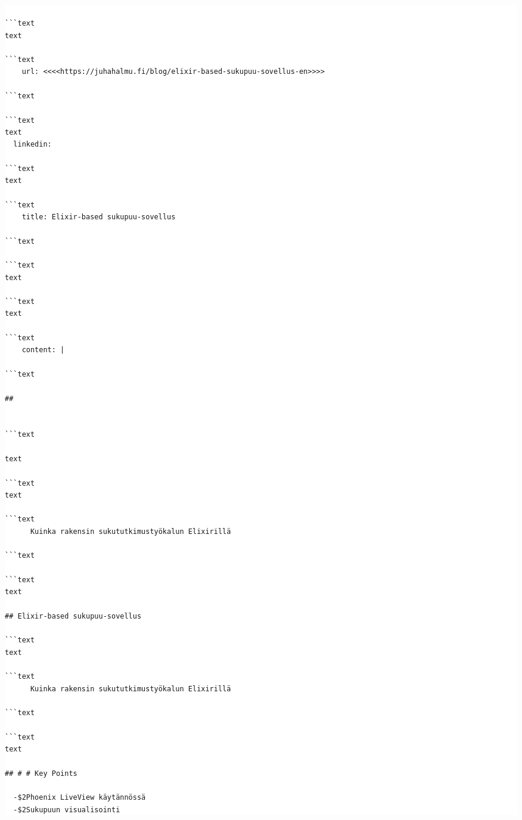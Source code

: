 ```text

```text
text

```text
    url: <<<<https://juhahalmu.fi/blog/elixir-based-sukupuu-sovellus-en>>>>

```text

```text
text
  linkedin:

```text
text

```text
    title: Elixir-based sukupuu-sovellus

```text

```text
text

```text
text

```text
    content: |

```text

##


```text

text

```text
text

```text
      Kuinka rakensin sukututkimustyökalun Elixirillä

```text

```text
text

## Elixir-based sukupuu-sovellus

```text
text

```text
      Kuinka rakensin sukututkimustyökalun Elixirillä

```text

```text
text

## # # Key Points

  -$2Phoenix LiveView käytännössä
  -$2Sukupuun visualisointi
```